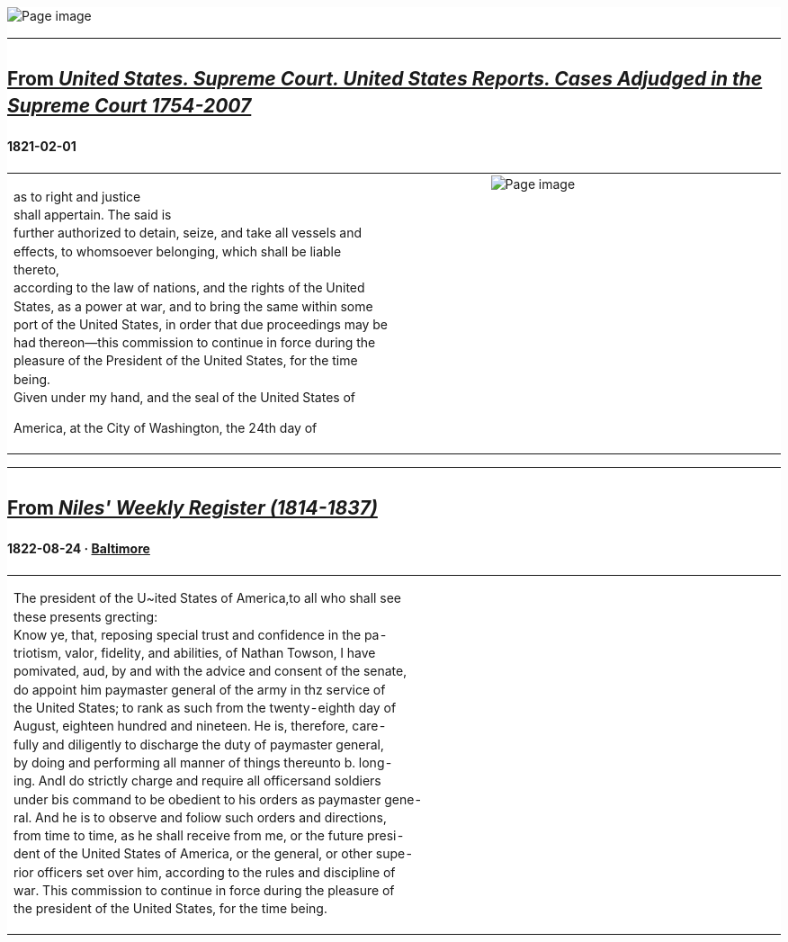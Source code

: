 </td><td style="width: 50%; max-height: 75%; margin: auto; display: block;">
<img alt="Page image" src="https://tile.loc.gov/image-services/iiif/service:ndnp:dlc:batch_dlc_laperm_ver01:data:sn83025881:print:1799020401:0003/pct:76.2964717025811,12.895339954163484,16.78901255031968,9.304812834224599/!600,600/0/default.jpg"/>
</td>
</tr></table>

---

## [From _United States. Supreme Court. United States Reports. Cases Adjudged in the Supreme Court 1754-2007_](https://archive.org/details/sim_united-states-supreme-court-cases-adjudged_1821-02_6/page/n14/mode/1up?view=theater)

#### 1821-02-01

<table style="width: 100%;"><tr><td style="width: 50%">

as to right and justice  
shall appertain. The said is  
further authorized to detain, seize, and take all vessels and  
effects, to whomsoever belonging, which shall be liable thereto,  
according to the law of nations, and the rights of the United  
States, as a power at war, and to bring the same within some  
port of the United States, in order that due proceedings may be  
had thereon—this commission to continue in force during the  
pleasure of the President of the United States, for the time  
being.  
Given under my hand, and the seal of the United States of  
  
America, at the City of Washington, the 24th day of
</td><td style="width: 50%; max-height: 75%; margin: auto; display: block;">
<img alt="Page image" src="https://iiif.archive.org/image/iiif/2/sim_united-states-supreme-court-cases-adjudged_1821-02_6%2Fsim_united-states-supreme-court-cases-adjudged_1821-02_6_jp2.zip%2Fsim_united-states-supreme-court-cases-adjudged_1821-02_6_jp2%2Fsim_united-states-supreme-court-cases-adjudged_1821-02_6_0014.jp2/pct:11.725293132328309,52.994791666666664,59.33835845896147,21.09375/600,/0/default.jpg"/>
</td>
</tr></table>

---

## [From _Niles' Weekly Register (1814-1837)_](https://archive.org/details/sim_niles-national-register_1822-08-24_22_572/page/n20/mode/1up?view=theater)

#### 1822-08-24 &middot; [Baltimore](http://dbpedia.org/resource/Baltimore)

<table style="width: 100%;"><tr><td style="width: 50%">

  
The president of the U~ited States of America,to all who shall see  
these presents grecting:  
Know ye, that, reposing special trust and confidence in the pa-  
triotism, valor, fidelity, and abilities, of Nathan Towson, I have  
pomivated, aud, by and with the advice and consent of the senate,  
do appoint him paymaster general of the army in thz service of  
the United States; to rank as such from the twenty-eighth day of  
August, eighteen hundred and nineteen. He is, therefore, care-  
fully and diligently to discharge the duty of paymaster general,  
by doing and performing all manner of things thereunto b. long-  
ing. AndI do strictly charge and require all officersand soldiers  
under bis command to be obedient to his orders as paymaster gene-  
ral. And he is to observe and foliow such orders and directions,  
from time to time, as he shall receive from me, or the future presi-  
dent of the United States of America, or the general, or other supe-  
rior officers set over him, according to the rules and discipline of  
war. This commission to continue in force during the pleasure of  
the president of the United States, for the time being.
